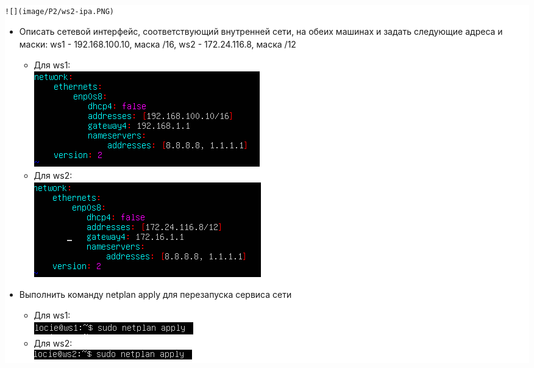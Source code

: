 	![](image/P2/ws2-ipa.PNG)

- Описать сетевой интерфейс, соответствующий внутренней сети, на обеих машинах и задать следующие адреса и маски: ws1 - 192.168.100.10, маска /16, ws2 - 172.24.116.8, маска /12
	* Для ws1:  
	![](image/P2/ws1-yaml.PNG)
	* Для ws2:  
	![](image/P2/ws2-yaml.PNG)

- Выполнить команду netplan apply для перезапуска сервиса сети
	* Для ws1:  
	![](image/P2/ws1-netapply.PNG)
	* Для ws2:  
	![](image/P2/ws2-netapply.PNG)
